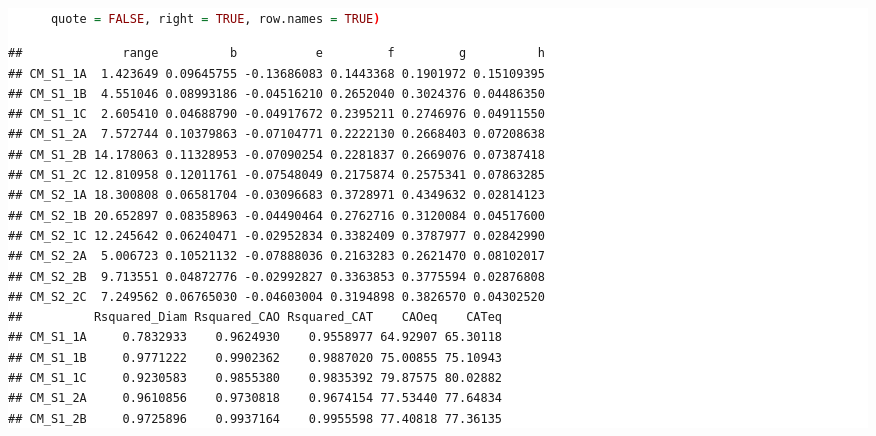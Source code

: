 ``` r
      quote = FALSE, right = TRUE, row.names = TRUE)
```

    ##              range          b           e         f         g          h
    ## CM_S1_1A  1.423649 0.09645755 -0.13686083 0.1443368 0.1901972 0.15109395
    ## CM_S1_1B  4.551046 0.08993186 -0.04516210 0.2652040 0.3024376 0.04486350
    ## CM_S1_1C  2.605410 0.04688790 -0.04917672 0.2395211 0.2746976 0.04911550
    ## CM_S1_2A  7.572744 0.10379863 -0.07104771 0.2222130 0.2668403 0.07208638
    ## CM_S1_2B 14.178063 0.11328953 -0.07090254 0.2281837 0.2669076 0.07387418
    ## CM_S1_2C 12.810958 0.12011761 -0.07548049 0.2175874 0.2575341 0.07863285
    ## CM_S2_1A 18.300808 0.06581704 -0.03096683 0.3728971 0.4349632 0.02814123
    ## CM_S2_1B 20.652897 0.08358963 -0.04490464 0.2762716 0.3120084 0.04517600
    ## CM_S2_1C 12.245642 0.06240471 -0.02952834 0.3382409 0.3787977 0.02842990
    ## CM_S2_2A  5.006723 0.10521132 -0.07888036 0.2163283 0.2621470 0.08102017
    ## CM_S2_2B  9.713551 0.04872776 -0.02992827 0.3363853 0.3775594 0.02876808
    ## CM_S2_2C  7.249562 0.06765030 -0.04603004 0.3194898 0.3826570 0.04302520
    ##          Rsquared_Diam Rsquared_CAO Rsquared_CAT    CAOeq    CATeq
    ## CM_S1_1A     0.7832933    0.9624930    0.9558977 64.92907 65.30118
    ## CM_S1_1B     0.9771222    0.9902362    0.9887020 75.00855 75.10943
    ## CM_S1_1C     0.9230583    0.9855380    0.9835392 79.87575 80.02882
    ## CM_S1_2A     0.9610856    0.9730818    0.9674154 77.53440 77.64834
    ## CM_S1_2B     0.9725896    0.9937164    0.9955598 77.40818 77.36135